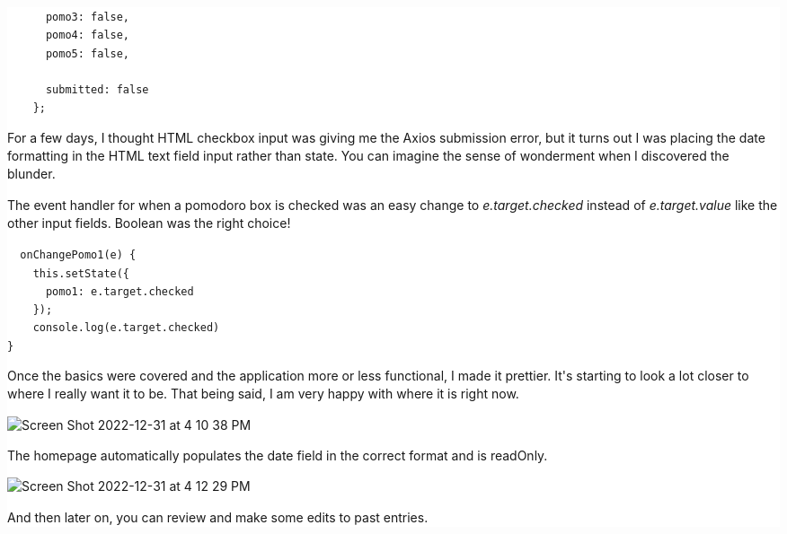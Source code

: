 ```
      pomo3: false,
      pomo4: false,
      pomo5: false,

      submitted: false
    };
```

For a few days, I thought HTML checkbox input was giving me the Axios submission error, but it turns out I was placing the date formatting in the HTML text field input rather than state. You can imagine the sense of wonderment when I discovered the blunder.

The event handler for when a pomodoro box is checked was an easy change to *e.target.checked* instead of *e.target.value* like the other input fields. Boolean was the right choice!

```
  onChangePomo1(e) {
    this.setState({
      pomo1: e.target.checked
    });
    console.log(e.target.checked)
}
```

Once the basics were covered and the application more or less functional, I made it prettier. It's starting to look a lot closer to where I really want it to be. That being said, I am very happy with where it is right now.

<img width="1232" alt="Screen Shot 2022-12-31 at 4 10 38 PM" src="https://user-images.githubusercontent.com/96015952/210155709-5c2d3f2b-100f-473a-8d99-4884916606ae.png">

The homepage automatically populates the date field in the correct format and is readOnly. 

<img width="1228" alt="Screen Shot 2022-12-31 at 4 12 29 PM" src="https://user-images.githubusercontent.com/96015952/210155717-8361c31f-52ee-473c-9c9b-3f9d385976da.png">

And then later on, you can review and make some edits to past entries. 
